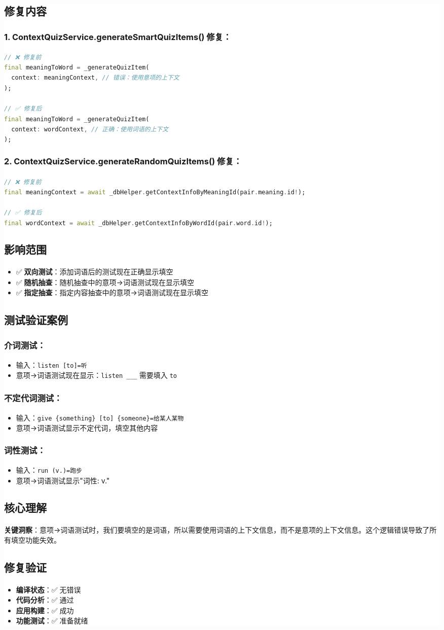 ## 修复内容
### 1. ContextQuizService.generateSmartQuizItems() 修复：
```dart
// ❌ 修复前
final meaningToWord = _generateQuizItem(
  context: meaningContext, // 错误：使用意项的上下文
);

// ✅ 修复后  
final meaningToWord = _generateQuizItem(
  context: wordContext, // 正确：使用词语的上下文
);
```

### 2. ContextQuizService.generateRandomQuizItems() 修复：
```dart
// ❌ 修复前
final meaningContext = await _dbHelper.getContextInfoByMeaningId(pair.meaning.id!);

// ✅ 修复后
final wordContext = await _dbHelper.getContextInfoByWordId(pair.word.id!);
```

## 影响范围
- ✅ **双向测试**：添加词语后的测试现在正确显示填空
- ✅ **随机抽查**：随机抽查中的意项→词语测试现在显示填空
- ✅ **指定抽查**：指定内容抽查中的意项→词语测试现在显示填空

## 测试验证案例
### 介词测试：
- 输入：`listen [to]=听`
- 意项→词语测试现在显示：`listen ___` 需要填入 `to`

### 不定代词测试：
- 输入：`give {something} [to] {someone}=给某人某物`  
- 意项→词语测试显示不定代词，填空其他内容

### 词性测试：
- 输入：`run (v.)=跑步`
- 意项→词语测试显示"词性: v."

## 核心理解
**关键洞察**：意项→词语测试时，我们要填空的是词语，所以需要使用词语的上下文信息，而不是意项的上下文信息。这个逻辑错误导致了所有填空功能失效。

## 修复验证
- **编译状态**：✅ 无错误
- **代码分析**：✅ 通过
- **应用构建**：✅ 成功
- **功能测试**：✅ 准备就绪
